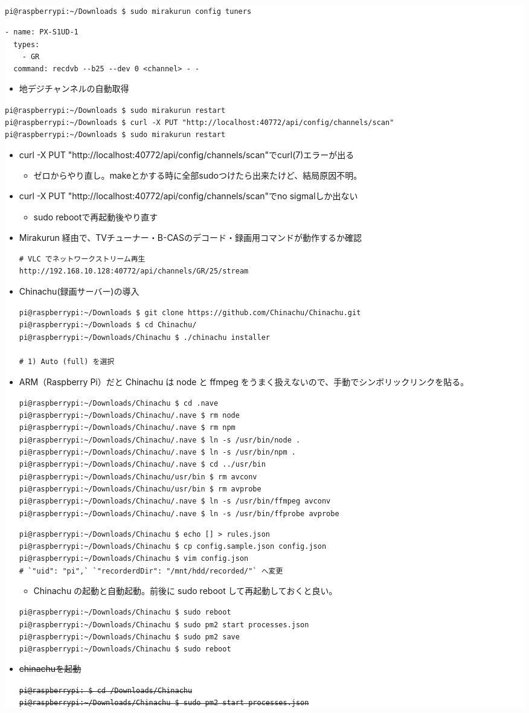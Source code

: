   ```
  pi@raspberrypi:~/Downloads $ sudo mirakurun config tuners
  ```
  ```
  - name: PX-S1UD-1
    types:
      - GR
    command: recdvb --b25 --dev 0 <channel> - -
  ```
  
  * 地デジチャンネルの自動取得
  ```
  pi@raspberrypi:~/Downloads $ sudo mirakurun restart
  pi@raspberrypi:~/Downloads $ curl -X PUT "http://localhost:40772/api/config/channels/scan"
  pi@raspberrypi:~/Downloads $ sudo mirakurun restart
  ```
  * curl -X PUT "http://localhost:40772/api/config/channels/scan"でcurl(7)エラーが出る
    * ゼロからやり直し。makeとかする時に全部sudoつけたら出来たけど、結局原因不明。
  * curl -X PUT "http://localhost:40772/api/config/channels/scan"でno sigmalしか出ない
    * sudo rebootで再起動後やり直す
* Mirakurun 経由で、TVチューナー・B-CASのデコード・録画用コマンドが動作するか確認
  ```
  # VLC でネットワークストリーム再生
  http://192.168.10.128:40772/api/channels/GR/25/stream
  ```
* Chinachu(録画サーバー)の導入
  ```
  pi@raspberrypi:~/Downloads $ git clone https://github.com/Chinachu/Chinachu.git
  pi@raspberrypi:~/Downloads $ cd Chinachu/
  pi@raspberrypi:~/Downloads/Chinachu $ ./chinachu installer

  # 1) Auto (full) を選択
  ```
* ARM（Raspberry Pi）だと Chinachu は node と ffmpeg をうまく扱えないので、手動でシンボリックリンクを貼る。
  ```
  pi@raspberrypi:~/Downloads/Chinachu $ cd .nave
  pi@raspberrypi:~/Downloads/Chinachu/.nave $ rm node
  pi@raspberrypi:~/Downloads/Chinachu/.nave $ rm npm
  pi@raspberrypi:~/Downloads/Chinachu/.nave $ ln -s /usr/bin/node .
  pi@raspberrypi:~/Downloads/Chinachu/.nave $ ln -s /usr/bin/npm .
  pi@raspberrypi:~/Downloads/Chinachu/.nave $ cd ../usr/bin
  pi@raspberrypi:~/Downloads/Chinachu/usr/bin $ rm avconv
  pi@raspberrypi:~/Downloads/Chinachu/usr/bin $ rm avprobe
  pi@raspberrypi:~/Downloads/Chinachu/.nave $ ln -s /usr/bin/ffmpeg avconv
  pi@raspberrypi:~/Downloads/Chinachu/.nave $ ln -s /usr/bin/ffprobe avprobe
  ```
  ```
  pi@raspberrypi:~/Downloads/Chinachu $ echo [] > rules.json
  pi@raspberrypi:~/Downloads/Chinachu $ cp config.sample.json config.json
  pi@raspberrypi:~/Downloads/Chinachu $ vim config.json
  # `"uid": "pi",` `"recorderdDir": "/mnt/hdd/recorded/"` へ変更
    ```
  * Chinachu の起動と自動起動。前後に sudo reboot して再起動しておくと良い。
  ```
  pi@raspberrypi:~/Downloads/Chinachu $ sudo reboot
  pi@raspberrypi:~/Downloads/Chinachu $ sudo pm2 start processes.json
  pi@raspberrypi:~/Downloads/Chinachu $ sudo pm2 save
  pi@raspberrypi:~/Downloads/Chinachu $ sudo reboot
  ```
  <strike>
* chinachuを起動
  ```
  pi@raspberrypi: $ cd /Downloads/Chinachu
  pi@raspberrypi:~/Downloads/Chinachu $ sudo pm2 start processes.json
  ```
  </strike>

  ```
